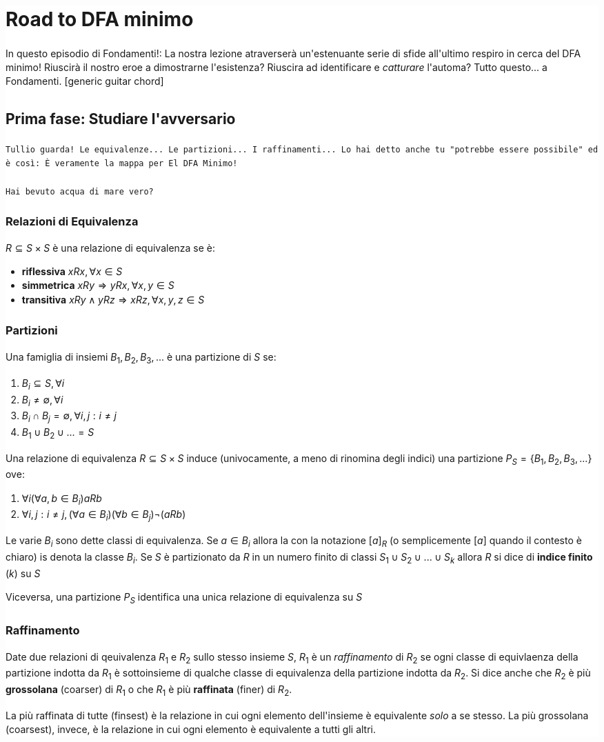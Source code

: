 # Road to DFA minimo

In questo episodio di Fondamenti!: La nostra lezione atraverserà un'estenuante serie di sfide all'ultimo respiro in cerca del DFA minimo! Riuscirà il nostro eroe a dimostrarne l'esistenza? Riuscira ad identificare e *catturare* l'automa? Tutto questo... a Fondamenti. [generic guitar chord]

## Prima fase: Studiare l'avversario

```
Tullio guarda! Le equivalenze... Le partizioni... I raffinamenti... Lo hai detto anche tu "potrebbe essere possibile" ed è così: È veramente la mappa per El DFA Minimo!

Hai bevuto acqua di mare vero?
```

### Relazioni di Equivalenza

$R\subseteq S\times S$ è una relazione di equivalenza se è:
* **riflessiva** $xRx,\forall x\in S$
* **simmetrica** $xRy\Rightarrow yRx,\forall x,y\in S$
* **transitiva** $xRy\land yRz\Rightarrow xRz,\forall x,y,z\in S$

### Partizioni

Una famiglia di insiemi $B_1,B_2,B_3,...$ è una partizione di $S$ se:
1. $B_i\subseteq S,\forall i$
2. $B_i\neq\emptyset,\forall i$
3. $B_i\cap B_j=\emptyset,\forall i,j:i\neq j$
4. $B_1\cup B_2\cup...=S$

Una relazione di equivalenza $R\subseteq S\times S$ induce (univocamente, a meno di rinomina degli indici) una partizione $P_S=\{B_1,B_2,B_3,...\}$ ove:
1. $\forall i(\forall a,b\in B_i)aRb$
2. $\forall i,j:i\neq j,(\forall a\in B_i)(\forall b\in B_j)\neg(aRb)$

Le varie $B_i$ sono dette classi di equivalenza. Se $a\in B_i$ allora la con la notazione $[a]_R$ (o semplicemente $[a]$ quando il contesto è chiaro) is denota la classe $B_i$. Se $S$ è partizionato da $R$ in un numero finito di classi $S_1\cup S_2\cup...\cup S_k$ allora $R$ si dice di **indice finito** ($k$) su $S$

Viceversa, una partizione $P_S$ identifica una unica relazione di equivalenza su $S$

### Raffinamento

Date due relazioni di qeuivalenza $R_1$ e $R_2$ sullo stesso insieme $S$, $R_1$ è un *raffinamento* di $R_2$ se ogni classe di equivlaenza della partizione indotta da $R_1$ è sottoinsieme di qualche classe di equivalenza della partizione indotta da $R_2$. Si dice anche che $R_2$ è più **grossolana** (coarser) di $R_1$ o che $R_1$ è più **raffinata** (finer) di $R_2$.

La più raffinata di tutte (finsest) è la relazione in cui ogni elemento dell'insieme è equivalente *solo* a se stesso. La più grossolana (coarsest), invece, è la relazione in cui ogni elemento è equivalente a tutti gli altri.
